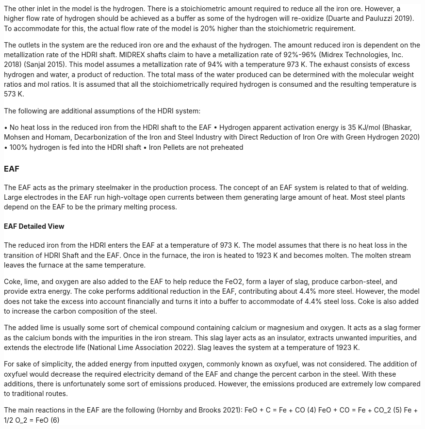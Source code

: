 The other inlet in the model is the hydrogen. There is a stoichiometric amount required to reduce all the iron ore. However, a higher flow rate of hydrogen should be achieved as a buffer as some of the hydrogen will re-oxidize (Duarte and Pauluzzi 2019).  To accommodate for this, the actual flow rate of the model is 20% higher than the stoichiometric requirement.

The outlets in the system are the reduced iron ore and the exhaust of the hydrogen.  The amount reduced iron is dependent on the metallization rate of the HDRI shaft.  MIDREX shafts claim to have a metallization rate of 92%-96% (Midrex Technologies, Inc. 2018) (Sanjal 2015).  This model assumes a metallization rate of 94% with a temperature 973 K.  The exhaust consists of excess hydrogen and water, a product of reduction. The total mass of the water produced can be determined with the molecular weight ratios and mol ratios.  It is assumed that all the stoichiometrically required hydrogen is consumed and the resulting temperature is 573 K.

The following are additional assumptions of the HDRI system:

•   No heat loss in the reduced iron from the HDRI shaft to the EAF
•   Hydrogen apparent activation energy is 35 KJ/mol (Bhaskar, Mohsen and Homam, Decarbonization of the Iron and Steel Industry with Direct Reduction of Iron Ore with Green Hydrogen 2020)
•   100% hydrogen is fed into the HDRI shaft
•   Iron Pellets are not preheated

### EAF

The EAF acts as the primary steelmaker in the production process.  The concept of an EAF system is related to that of welding.  Large electrodes in the EAF run high-voltage open currents between them generating large amount of heat.  Most steel plants depend on the EAF to be the primary melting process.

#### EAF Detailed View

The reduced iron from the HDRI enters the EAF at a temperature of 973 K.  The model assumes that there is no heat loss in the transition of HDRI Shaft and the EAF.  Once in the furnace, the iron is heated to 1923 K and becomes molten.  The molten stream leaves the furnace at the same temperature.

Coke, lime, and oxygen are also added to the EAF to help reduce the FeO2, form a layer of slag, produce carbon-steel, and provide extra energy.  The coke performs additional reduction in the EAF, contributing about 4.4% more steel. However, the model does not take the excess into account financially and turns it into a buffer to accommodate of 4.4% steel loss.  Coke is also added to increase the carbon composition of the steel.

The added lime is usually some sort of chemical compound containing calcium or magnesium and oxygen. It acts as a slag former as the calcium bonds with the impurities in the iron stream.  This slag layer acts as an insulator, extracts unwanted impurities, and extends the electrode life (National Lime Association 2022). Slag leaves the system at a temperature of 1923 K.

For sake of simplicity, the added energy from inputted oxygen, commonly known as oxyfuel, was not considered.  The addition of oxyfuel would decrease the required electricity demand of the EAF and change the percent carbon in the steel.  With these additions, there is unfortunately some sort of emissions produced.  However, the emissions produced are extremely low compared to traditional routes.

The main reactions in the EAF are the following (Hornby and Brooks 2021):
FeO + C = Fe + CO                                                       (4)
FeO + CO = Fe + CO_2                                                    (5)
Fe + 1/2 O_2 = FeO                                                      (6)
